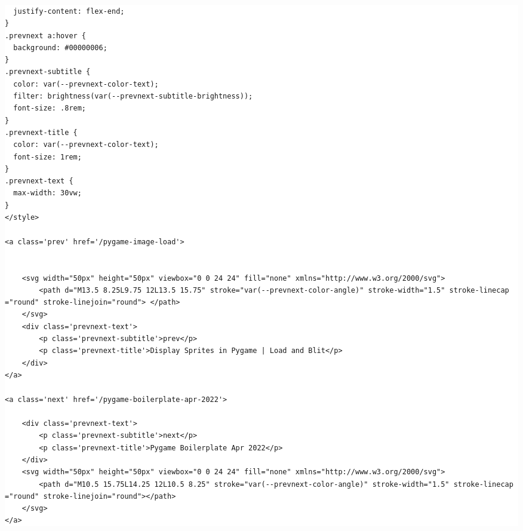       justify-content: flex-end;
    }
    .prevnext a:hover {
      background: #00000006;
    }
    .prevnext-subtitle {
      color: var(--prevnext-color-text);
      filter: brightness(var(--prevnext-subtitle-brightness));
      font-size: .8rem;
    }
    .prevnext-title {
      color: var(--prevnext-color-text);
      font-size: 1rem;
    }
    .prevnext-text {
      max-width: 30vw;
    }
    </style>
    
    <a class='prev' href='/pygame-image-load'>
    

        <svg width="50px" height="50px" viewbox="0 0 24 24" fill="none" xmlns="http://www.w3.org/2000/svg">
            <path d="M13.5 8.25L9.75 12L13.5 15.75" stroke="var(--prevnext-color-angle)" stroke-width="1.5" stroke-linecap="round" stroke-linejoin="round"> </path>
        </svg>
        <div class='prevnext-text'>
            <p class='prevnext-subtitle'>prev</p>
            <p class='prevnext-title'>Display Sprites in Pygame | Load and Blit</p>
        </div>
    </a>
    
    <a class='next' href='/pygame-boilerplate-apr-2022'>
    
        <div class='prevnext-text'>
            <p class='prevnext-subtitle'>next</p>
            <p class='prevnext-title'>Pygame Boilerplate Apr 2022</p>
        </div>
        <svg width="50px" height="50px" viewbox="0 0 24 24" fill="none" xmlns="http://www.w3.org/2000/svg">
            <path d="M10.5 15.75L14.25 12L10.5 8.25" stroke="var(--prevnext-color-angle)" stroke-width="1.5" stroke-linecap="round" stroke-linejoin="round"></path>
        </svg>
    </a>
  </div>